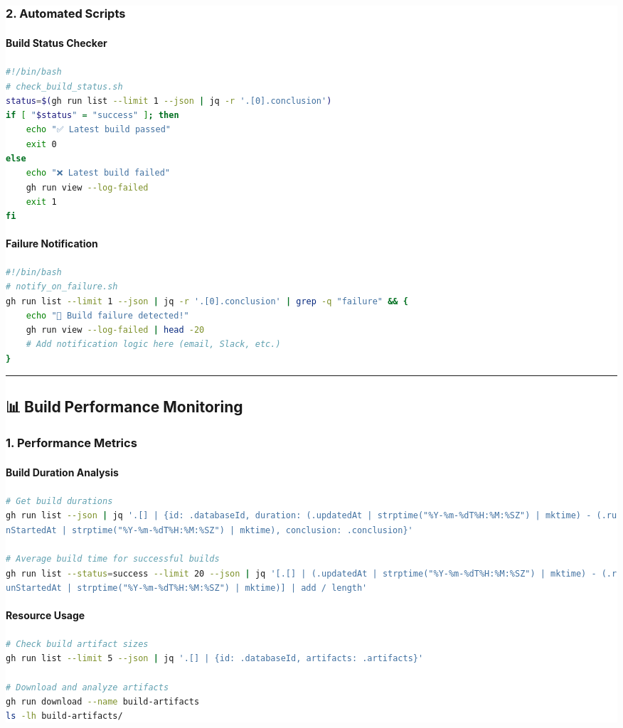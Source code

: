 ### 2. **Automated Scripts**

#### Build Status Checker
```bash
#!/bin/bash
# check_build_status.sh
status=$(gh run list --limit 1 --json | jq -r '.[0].conclusion')
if [ "$status" = "success" ]; then
    echo "✅ Latest build passed"
    exit 0
else
    echo "❌ Latest build failed"
    gh run view --log-failed
    exit 1
fi
```

#### Failure Notification
```bash
#!/bin/bash
# notify_on_failure.sh
gh run list --limit 1 --json | jq -r '.[0].conclusion' | grep -q "failure" && {
    echo "🚨 Build failure detected!"
    gh run view --log-failed | head -20
    # Add notification logic here (email, Slack, etc.)
}
```

---

## 📊 Build Performance Monitoring

### 1. **Performance Metrics**

#### Build Duration Analysis
```bash
# Get build durations
gh run list --json | jq '.[] | {id: .databaseId, duration: (.updatedAt | strptime("%Y-%m-%dT%H:%M:%SZ") | mktime) - (.runStartedAt | strptime("%Y-%m-%dT%H:%M:%SZ") | mktime), conclusion: .conclusion}'

# Average build time for successful builds
gh run list --status=success --limit 20 --json | jq '[.[] | (.updatedAt | strptime("%Y-%m-%dT%H:%M:%SZ") | mktime) - (.runStartedAt | strptime("%Y-%m-%dT%H:%M:%SZ") | mktime)] | add / length'
```

#### Resource Usage
```bash
# Check build artifact sizes
gh run list --limit 5 --json | jq '.[] | {id: .databaseId, artifacts: .artifacts}'

# Download and analyze artifacts
gh run download --name build-artifacts
ls -lh build-artifacts/
```
